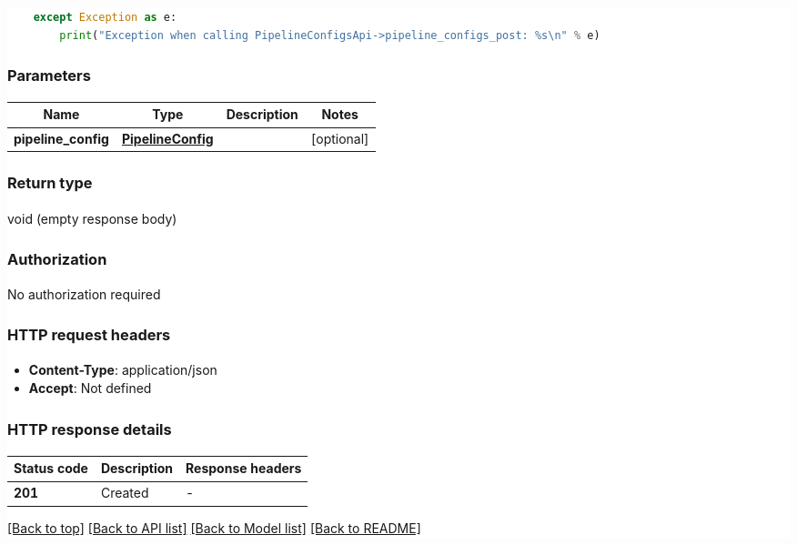 ```python
    except Exception as e:
        print("Exception when calling PipelineConfigsApi->pipeline_configs_post: %s\n" % e)
```



### Parameters


Name | Type | Description  | Notes
------------- | ------------- | ------------- | -------------
 **pipeline_config** | [**PipelineConfig**](PipelineConfig.md)|  | [optional] 

### Return type

void (empty response body)

### Authorization

No authorization required

### HTTP request headers

 - **Content-Type**: application/json
 - **Accept**: Not defined

### HTTP response details

| Status code | Description | Response headers |
|-------------|-------------|------------------|
**201** | Created |  -  |

[[Back to top]](#) [[Back to API list]](../README.md#documentation-for-api-endpoints) [[Back to Model list]](../README.md#documentation-for-models) [[Back to README]](../README.md)

